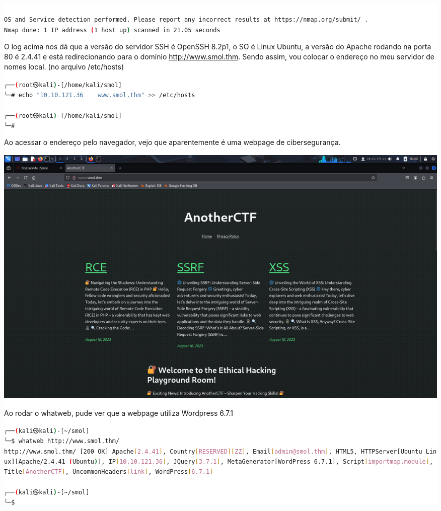 ```bash

OS and Service detection performed. Please report any incorrect results at https://nmap.org/submit/ .
Nmap done: 1 IP address (1 host up) scanned in 21.05 seconds

```

O log acima nos dá que a versão do servidor SSH é OpenSSH 8.2p1, o SO é Linux Ubuntu, a versão do Apache rodando na porta 80 é 2.4.41 e está redirecionando para o domínio http://www.smol.thm.
Sendo assim, vou colocar o endereço no meu servidor de nomes local. (no arquivo /etc/hosts)

```bash
┌──(root㉿kali)-[/home/kali/smol]
└─# echo "10.10.121.36    www.smol.thm" >> /etc/hosts

┌──(root㉿kali)-[/home/kali/smol]
└─# 

```


Ao acessar o endereço pelo navegador, vejo que aparentemente é uma webpage de cibersegurança.


![image](./images/Screenshot_2025-10-17_18_00_01.png)


Ao rodar o whatweb, pude ver que a webpage utiliza Wordpress 6.7.1

```bash
┌──(kali㉿kali)-[~/smol]
└─$ whatweb http://www.smol.thm/
http://www.smol.thm/ [200 OK] Apache[2.4.41], Country[RESERVED][ZZ], Email[admin@smol.thm], HTML5, HTTPServer[Ubuntu Linux][Apache/2.4.41 (Ubuntu)], IP[10.10.121.36], JQuery[3.7.1], MetaGenerator[WordPress 6.7.1], Script[importmap,module], Title[AnotherCTF], UncommonHeaders[link], WordPress[6.7.1]
                                                                             
┌──(kali㉿kali)-[~/smol]
└─$ 

```
